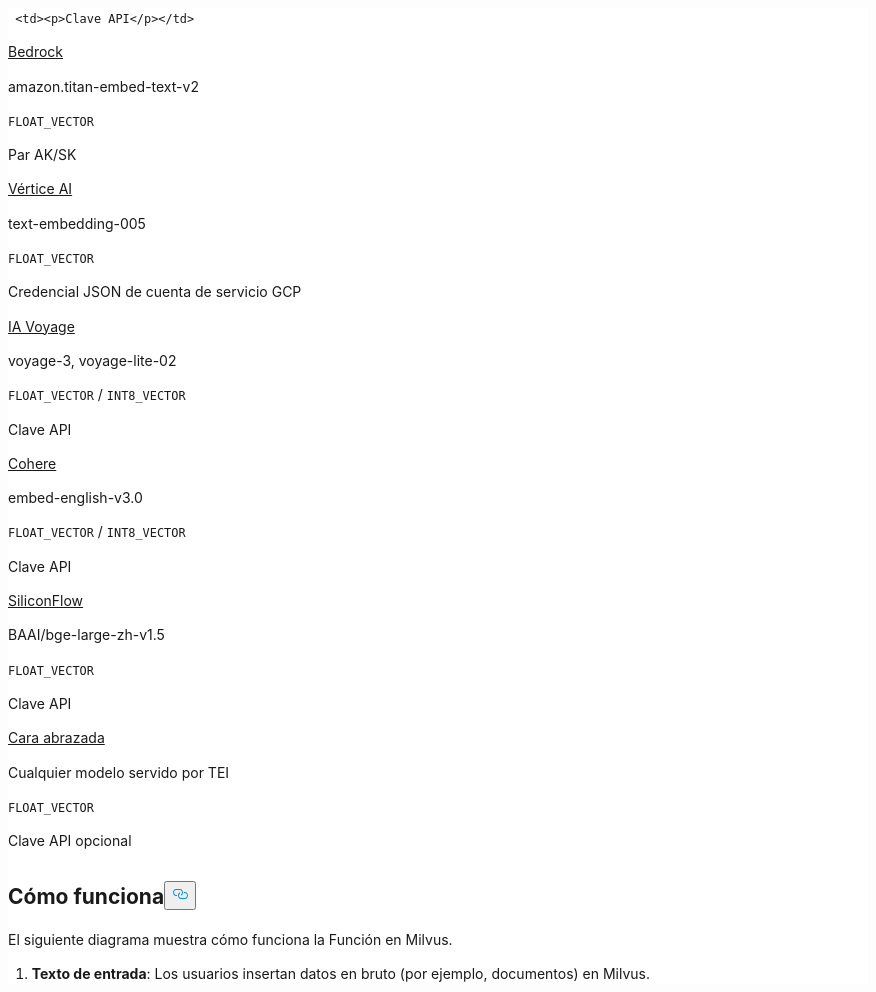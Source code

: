      <td><p>Clave API</p></td>
   </tr>
   <tr>
     <td><p><a href="/docs/es/bedrock.md">Bedrock</a></p></td>
     <td><p>amazon.titan-embed-text-v2</p></td>
     <td><p><code translate="no">FLOAT_VECTOR</code></p></td>
     <td><p>Par AK/SK</p></td>
   </tr>
   <tr>
     <td><p><a href="/docs/es/vertex-ai.md">Vértice AI</a></p></td>
     <td><p>text-embedding-005</p></td>
     <td><p><code translate="no">FLOAT_VECTOR</code></p></td>
     <td><p>Credencial JSON de cuenta de servicio GCP</p></td>
   </tr>
   <tr>
     <td><p><a href="/docs/es/voyage-ai.md">IA Voyage</a></p></td>
     <td><p>voyage-3, voyage-lite-02</p></td>
     <td><p><code translate="no">FLOAT_VECTOR</code> / <code translate="no">INT8_VECTOR</code></p></td>
     <td><p>Clave API</p></td>
   </tr>
   <tr>
     <td><p><a href="/docs/es/cohere.md">Cohere</a></p></td>
     <td><p>embed-english-v3.0</p></td>
     <td><p><code translate="no">FLOAT_VECTOR</code> / <code translate="no">INT8_VECTOR</code></p></td>
     <td><p>Clave API</p></td>
   </tr>
   <tr>
     <td><p><a href="/docs/es/siliconflow.md">SiliconFlow</a></p></td>
     <td><p>BAAI/bge-large-zh-v1.5</p></td>
     <td><p><code translate="no">FLOAT_VECTOR</code></p></td>
     <td><p>Clave API</p></td>
   </tr>
   <tr>
     <td><p><a href="/docs/es/hugging-face-tei.md">Cara abrazada</a></p></td>
     <td><p>Cualquier modelo servido por TEI</p></td>
     <td><p><code translate="no">FLOAT_VECTOR</code></p></td>
     <td><p>Clave API opcional</p></td>
   </tr>
</table>
<h2 id="How-it-works" class="common-anchor-header">Cómo funciona<button data-href="#How-it-works" class="anchor-icon" translate="no">
      <svg translate="no"
        aria-hidden="true"
        focusable="false"
        height="20"
        version="1.1"
        viewBox="0 0 16 16"
        width="16"
      >
        <path
          fill="#0092E4"
          fill-rule="evenodd"
          d="M4 9h1v1H4c-1.5 0-3-1.69-3-3.5S2.55 3 4 3h4c1.45 0 3 1.69 3 3.5 0 1.41-.91 2.72-2 3.25V8.59c.58-.45 1-1.27 1-2.09C10 5.22 8.98 4 8 4H4c-.98 0-2 1.22-2 2.5S3 9 4 9zm9-3h-1v1h1c1 0 2 1.22 2 2.5S13.98 12 13 12H9c-.98 0-2-1.22-2-2.5 0-.83.42-1.64 1-2.09V6.25c-1.09.53-2 1.84-2 3.25C6 11.31 7.55 13 9 13h4c1.45 0 3-1.69 3-3.5S14.5 6 13 6z"
        ></path>
      </svg>
    </button></h2><p>El siguiente diagrama muestra cómo funciona la Función en Milvus.</p>
<ol>
<li><p><strong>Texto de entrada</strong>: Los usuarios insertan datos en bruto (por ejemplo, documentos) en Milvus.</p></li>